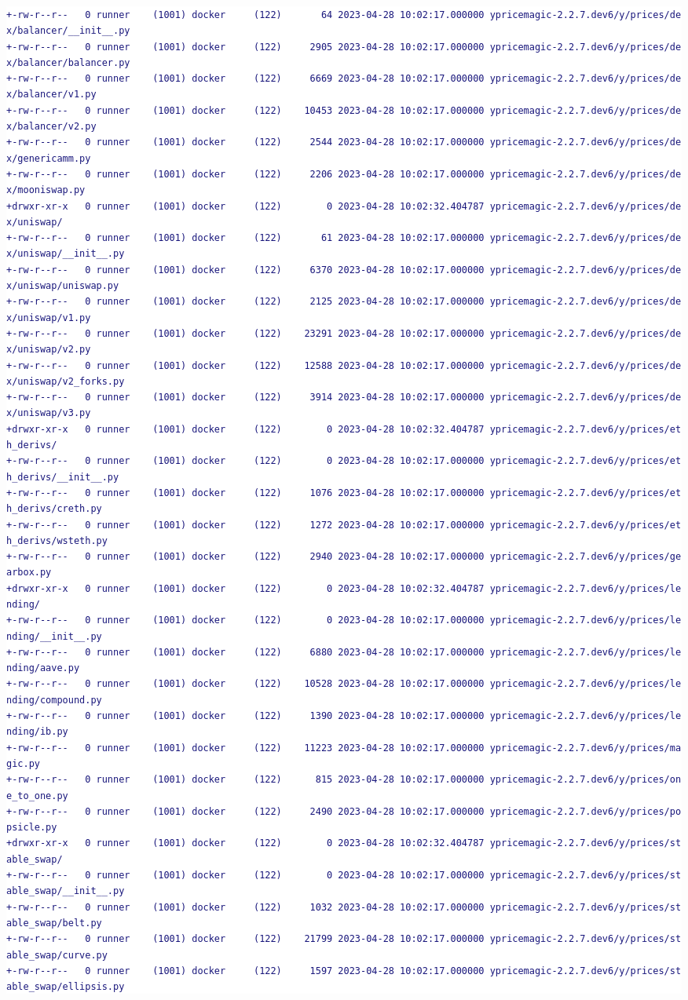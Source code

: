 ```diff
+-rw-r--r--   0 runner    (1001) docker     (122)       64 2023-04-28 10:02:17.000000 ypricemagic-2.2.7.dev6/y/prices/dex/balancer/__init__.py
+-rw-r--r--   0 runner    (1001) docker     (122)     2905 2023-04-28 10:02:17.000000 ypricemagic-2.2.7.dev6/y/prices/dex/balancer/balancer.py
+-rw-r--r--   0 runner    (1001) docker     (122)     6669 2023-04-28 10:02:17.000000 ypricemagic-2.2.7.dev6/y/prices/dex/balancer/v1.py
+-rw-r--r--   0 runner    (1001) docker     (122)    10453 2023-04-28 10:02:17.000000 ypricemagic-2.2.7.dev6/y/prices/dex/balancer/v2.py
+-rw-r--r--   0 runner    (1001) docker     (122)     2544 2023-04-28 10:02:17.000000 ypricemagic-2.2.7.dev6/y/prices/dex/genericamm.py
+-rw-r--r--   0 runner    (1001) docker     (122)     2206 2023-04-28 10:02:17.000000 ypricemagic-2.2.7.dev6/y/prices/dex/mooniswap.py
+drwxr-xr-x   0 runner    (1001) docker     (122)        0 2023-04-28 10:02:32.404787 ypricemagic-2.2.7.dev6/y/prices/dex/uniswap/
+-rw-r--r--   0 runner    (1001) docker     (122)       61 2023-04-28 10:02:17.000000 ypricemagic-2.2.7.dev6/y/prices/dex/uniswap/__init__.py
+-rw-r--r--   0 runner    (1001) docker     (122)     6370 2023-04-28 10:02:17.000000 ypricemagic-2.2.7.dev6/y/prices/dex/uniswap/uniswap.py
+-rw-r--r--   0 runner    (1001) docker     (122)     2125 2023-04-28 10:02:17.000000 ypricemagic-2.2.7.dev6/y/prices/dex/uniswap/v1.py
+-rw-r--r--   0 runner    (1001) docker     (122)    23291 2023-04-28 10:02:17.000000 ypricemagic-2.2.7.dev6/y/prices/dex/uniswap/v2.py
+-rw-r--r--   0 runner    (1001) docker     (122)    12588 2023-04-28 10:02:17.000000 ypricemagic-2.2.7.dev6/y/prices/dex/uniswap/v2_forks.py
+-rw-r--r--   0 runner    (1001) docker     (122)     3914 2023-04-28 10:02:17.000000 ypricemagic-2.2.7.dev6/y/prices/dex/uniswap/v3.py
+drwxr-xr-x   0 runner    (1001) docker     (122)        0 2023-04-28 10:02:32.404787 ypricemagic-2.2.7.dev6/y/prices/eth_derivs/
+-rw-r--r--   0 runner    (1001) docker     (122)        0 2023-04-28 10:02:17.000000 ypricemagic-2.2.7.dev6/y/prices/eth_derivs/__init__.py
+-rw-r--r--   0 runner    (1001) docker     (122)     1076 2023-04-28 10:02:17.000000 ypricemagic-2.2.7.dev6/y/prices/eth_derivs/creth.py
+-rw-r--r--   0 runner    (1001) docker     (122)     1272 2023-04-28 10:02:17.000000 ypricemagic-2.2.7.dev6/y/prices/eth_derivs/wsteth.py
+-rw-r--r--   0 runner    (1001) docker     (122)     2940 2023-04-28 10:02:17.000000 ypricemagic-2.2.7.dev6/y/prices/gearbox.py
+drwxr-xr-x   0 runner    (1001) docker     (122)        0 2023-04-28 10:02:32.404787 ypricemagic-2.2.7.dev6/y/prices/lending/
+-rw-r--r--   0 runner    (1001) docker     (122)        0 2023-04-28 10:02:17.000000 ypricemagic-2.2.7.dev6/y/prices/lending/__init__.py
+-rw-r--r--   0 runner    (1001) docker     (122)     6880 2023-04-28 10:02:17.000000 ypricemagic-2.2.7.dev6/y/prices/lending/aave.py
+-rw-r--r--   0 runner    (1001) docker     (122)    10528 2023-04-28 10:02:17.000000 ypricemagic-2.2.7.dev6/y/prices/lending/compound.py
+-rw-r--r--   0 runner    (1001) docker     (122)     1390 2023-04-28 10:02:17.000000 ypricemagic-2.2.7.dev6/y/prices/lending/ib.py
+-rw-r--r--   0 runner    (1001) docker     (122)    11223 2023-04-28 10:02:17.000000 ypricemagic-2.2.7.dev6/y/prices/magic.py
+-rw-r--r--   0 runner    (1001) docker     (122)      815 2023-04-28 10:02:17.000000 ypricemagic-2.2.7.dev6/y/prices/one_to_one.py
+-rw-r--r--   0 runner    (1001) docker     (122)     2490 2023-04-28 10:02:17.000000 ypricemagic-2.2.7.dev6/y/prices/popsicle.py
+drwxr-xr-x   0 runner    (1001) docker     (122)        0 2023-04-28 10:02:32.404787 ypricemagic-2.2.7.dev6/y/prices/stable_swap/
+-rw-r--r--   0 runner    (1001) docker     (122)        0 2023-04-28 10:02:17.000000 ypricemagic-2.2.7.dev6/y/prices/stable_swap/__init__.py
+-rw-r--r--   0 runner    (1001) docker     (122)     1032 2023-04-28 10:02:17.000000 ypricemagic-2.2.7.dev6/y/prices/stable_swap/belt.py
+-rw-r--r--   0 runner    (1001) docker     (122)    21799 2023-04-28 10:02:17.000000 ypricemagic-2.2.7.dev6/y/prices/stable_swap/curve.py
+-rw-r--r--   0 runner    (1001) docker     (122)     1597 2023-04-28 10:02:17.000000 ypricemagic-2.2.7.dev6/y/prices/stable_swap/ellipsis.py
```